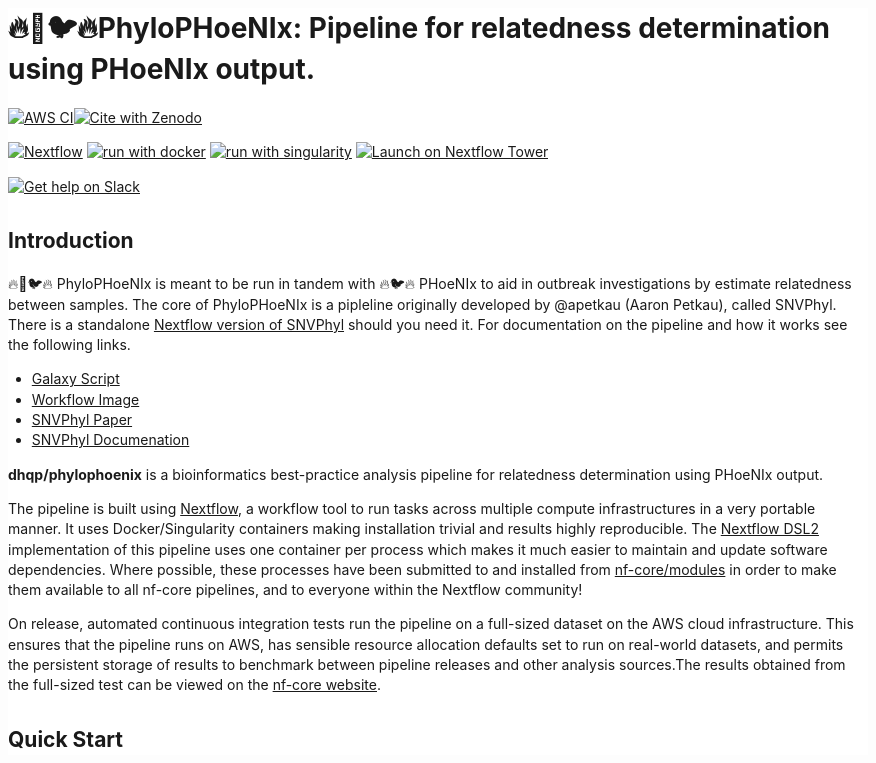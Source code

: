 # 🔥🌿🐦🔥PhyloPHoeNIx: Pipeline for relatedness determination using PHoeNIx output.

[![AWS CI](https://img.shields.io/badge/CI%20tests-full%20size-FF9900?labelColor=000000&logo=Amazon%20AWS)](https://nf-co.re/phylophoenix/results)[![Cite with Zenodo](http://img.shields.io/badge/DOI-10.5281/zenodo.XXXXXXX-1073c8?labelColor=000000)](https://doi.org/10.5281/zenodo.XXXXXXX)

[![Nextflow](https://img.shields.io/badge/nextflow%20DSL2-%E2%89%A522.10.1-23aa62.svg)](https://www.nextflow.io/)
[![run with docker](https://img.shields.io/badge/run%20with-docker-0db7ed?labelColor=000000&logo=docker)](https://www.docker.com/)
[![run with singularity](https://img.shields.io/badge/run%20with-singularity-1d355c.svg?labelColor=000000)](https://sylabs.io/docs/)
[![Launch on Nextflow Tower](https://img.shields.io/badge/Launch%20%F0%9F%9A%80-Nextflow%20Tower-%234256e7)](https://tower.nf/launch?pipeline=https://github.com/nf-core/phylophoenix)

[![Get help on Slack](http://img.shields.io/badge/slack-StaPH--B%20%23phoenix--dev-4A154B?labelColor=000000&logo=slack)](https://staph-b-dev.slack.com/channels/phoenix-dev)

## Introduction

🔥🌿🐦🔥 PhyloPHoeNIx is meant to be run in tandem with 🔥🐦🔥 PHoeNIx to aid in outbreak investigations by estimate relatedness between samples. The core of PhyloPHoeNIx is a pipleline originally developed by @apetkau (Aaron Petkau), called SNVPhyl. There is a standalone [Nextflow version of SNVPhyl](https://github.com/DHQP/SNVPhyl_Nextflow) should you need it. For documentation on the pipeline and how it works see the following links.

- [Galaxy Script](https://github.com/phac-nml/snvphyl-galaxy/blob/development/docs/workflows/SNVPhyl/1.0.1/snvphyl-workflow-1.0.1.ga)
- [Workflow Image](https://snvphyl.readthedocs.io/en/latest/images/snvphyl-overview-galaxy.png)
- [SNVPhyl Paper](https://www.ncbi.nlm.nih.gov/pmc/articles/PMC5628696/)
- [SNVPhyl Documenation](https://phac-nml.github.io/irida-documentation/administrator/galaxy/pipelines/phylogenomics/)

**dhqp/phylophoenix** is a bioinformatics best-practice analysis pipeline for relatedness determination using PHoeNIx output.

The pipeline is built using [Nextflow](https://www.nextflow.io), a workflow tool to run tasks across multiple compute infrastructures in a very portable manner. It uses Docker/Singularity containers making installation trivial and results highly reproducible. The [Nextflow DSL2](https://www.nextflow.io/docs/latest/dsl2.html) implementation of this pipeline uses one container per process which makes it much easier to maintain and update software dependencies. Where possible, these processes have been submitted to and installed from [nf-core/modules](https://github.com/nf-core/modules) in order to make them available to all nf-core pipelines, and to everyone within the Nextflow community!



On release, automated continuous integration tests run the pipeline on a full-sized dataset on the AWS cloud infrastructure. This ensures that the pipeline runs on AWS, has sensible resource allocation defaults set to run on real-world datasets, and permits the persistent storage of results to benchmark between pipeline releases and other analysis sources.The results obtained from the full-sized test can be viewed on the [nf-core website](https://nf-co.re/phylophoenix/results).

## Quick Start

